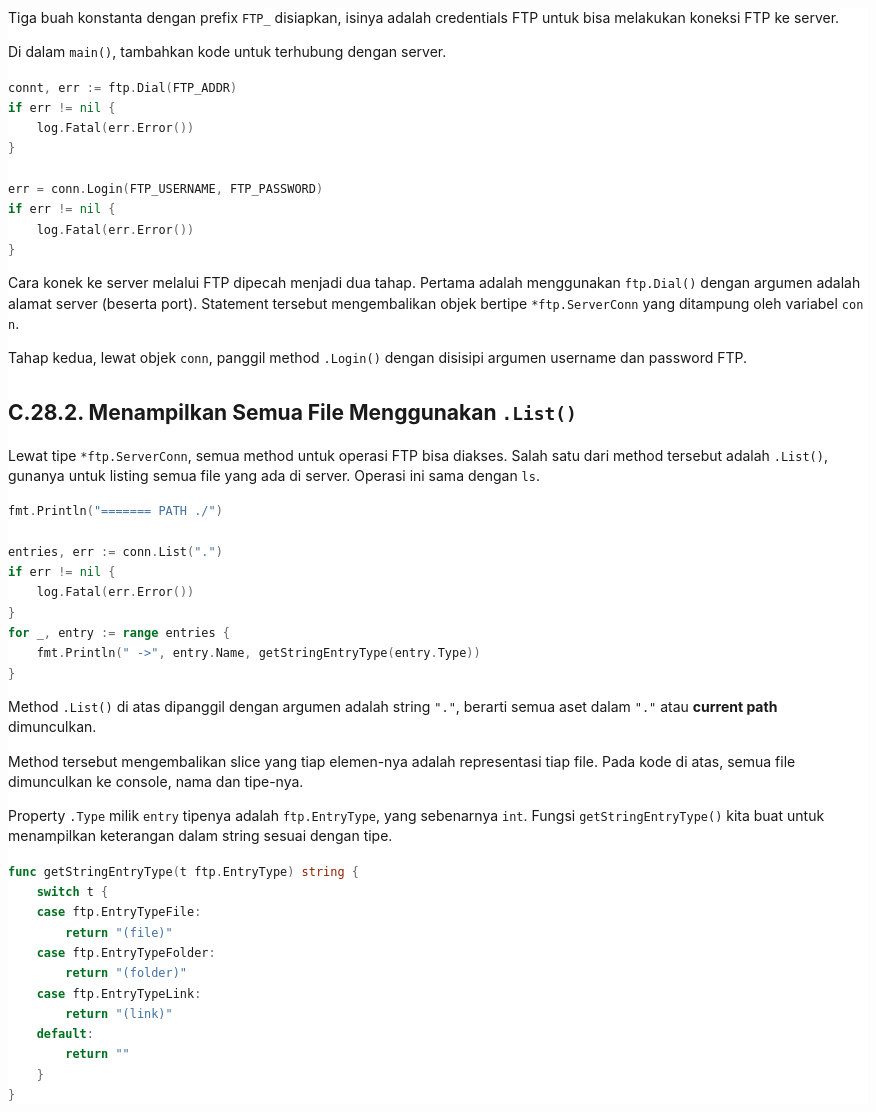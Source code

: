 Tiga buah konstanta dengan prefix `FTP_` disiapkan, isinya adalah credentials FTP untuk bisa melakukan koneksi FTP ke server.

Di dalam `main()`, tambahkan kode untuk terhubung dengan server.

```go
connt, err := ftp.Dial(FTP_ADDR)
if err != nil {
    log.Fatal(err.Error())
}

err = conn.Login(FTP_USERNAME, FTP_PASSWORD)
if err != nil {
    log.Fatal(err.Error())
}
```

Cara konek ke server melalui FTP dipecah menjadi dua tahap. Pertama adalah menggunakan `ftp.Dial()` dengan argumen adalah alamat server (beserta port). Statement tersebut mengembalikan objek bertipe `*ftp.ServerConn` yang ditampung oleh variabel `conn`.

Tahap kedua, lewat objek `conn`, panggil method `.Login()` dengan disisipi argumen username dan password FTP.

## C.28.2. Menampilkan Semua File Menggunakan `.List()`

Lewat tipe `*ftp.ServerConn`, semua method untuk operasi FTP bisa diakses. Salah satu dari method tersebut adalah `.List()`, gunanya untuk listing semua file yang ada di server. Operasi ini sama dengan `ls`.

```go
fmt.Println("======= PATH ./")

entries, err := conn.List(".")
if err != nil {
    log.Fatal(err.Error())
}
for _, entry := range entries {
    fmt.Println(" ->", entry.Name, getStringEntryType(entry.Type))
}
```

Method `.List()` di atas dipanggil dengan argumen adalah string `"."`, berarti semua aset dalam `"."` atau **current path** dimunculkan.

Method tersebut mengembalikan slice yang tiap elemen-nya adalah representasi tiap file. Pada kode di atas, semua file dimunculkan ke console, nama dan tipe-nya.

Property `.Type` milik `entry` tipenya adalah `ftp.EntryType`, yang sebenarnya `int`. Fungsi `getStringEntryType()` kita buat untuk menampilkan keterangan dalam string sesuai dengan tipe.

```go
func getStringEntryType(t ftp.EntryType) string {
    switch t {
    case ftp.EntryTypeFile:
        return "(file)"
    case ftp.EntryTypeFolder:
        return "(folder)"
    case ftp.EntryTypeLink:
        return "(link)"
    default:
        return ""
    }
}
```
